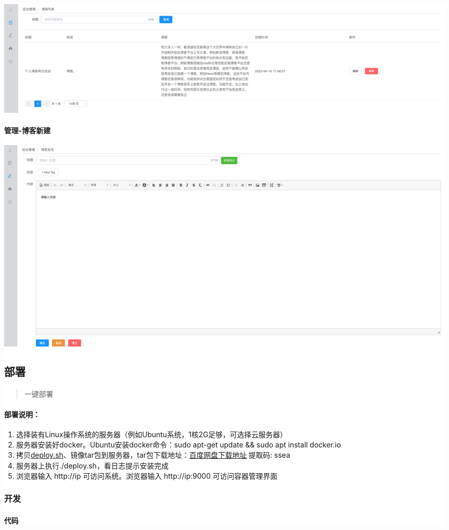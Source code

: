 <img decoding="async" src="https://raw.githubusercontent.com/leanfish2011/eblog-resource/main/img/list.jpg" width="100%">

#### 管理-博客新建
<img decoding="async" src="https://raw.githubusercontent.com/leanfish2011/eblog-resource/main/img/post.jpg" width="100%">

## 部署
> 一键部署
#### 部署说明：
1. 选择装有Linux操作系统的服务器（例如Ubuntu系统，1核2G足够，可选择云服务器）
2. 服务器安装好docker。Ubuntu安装docker命令：sudo apt-get update && sudo apt install docker.io
3. 拷贝[deploy.sh](https://github.com/leanfish2011/eblog-resource/blob/main/deploy/all_in_one/deploy.sh)、镜像tar包到服务器，tar包下载地址：[百度网盘下载地址](https://pan.baidu.com/s/1anG4Bb47q3T-h1zMeJQtyw) 提取码: ssea
4. 服务器上执行./deploy.sh，看日志提示安装完成
5. 浏览器输入 http://ip 可访问系统。浏览器输入 http://ip:9000 可访问容器管理界面

### 开发
#### 代码
